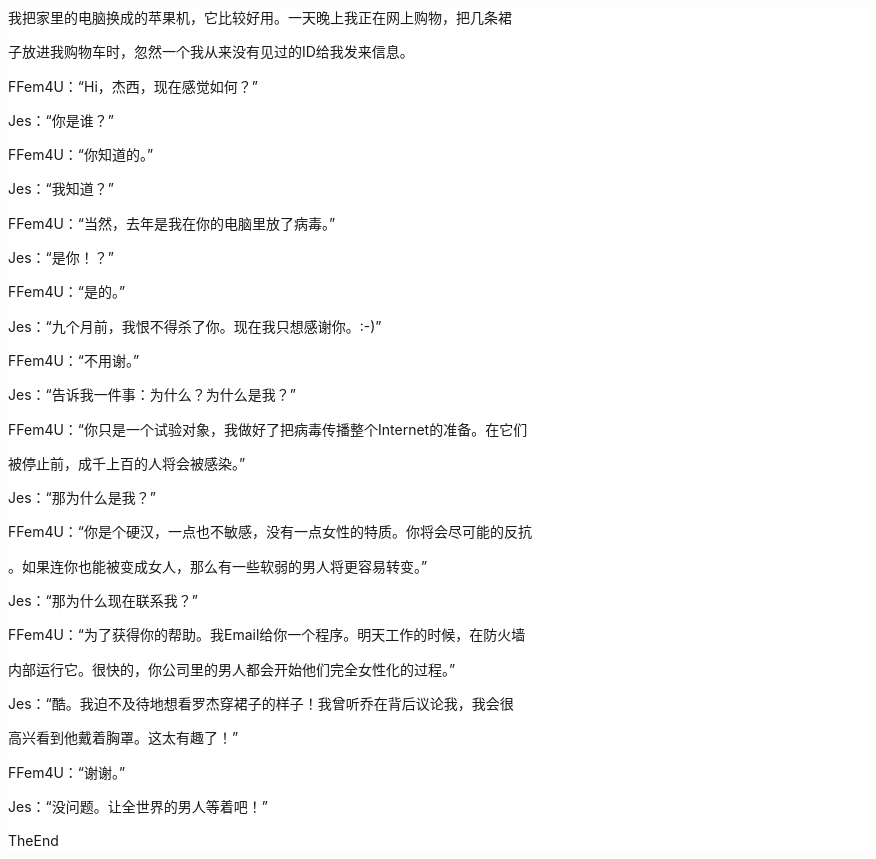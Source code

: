 我把家里的电脑换成的苹果机，它比较好用。一天晚上我正在网上购物，把几条裙

子放进我购物车时，忽然一个我从来没有见过的ID给我发来信息。

FFem4U：“Hi，杰西，现在感觉如何？”

Jes：“你是谁？”

FFem4U：“你知道的。”

Jes：“我知道？”

FFem4U：“当然，去年是我在你的电脑里放了病毒。”

Jes：“是你！？”

FFem4U：“是的。”

Jes：“九个月前，我恨不得杀了你。现在我只想感谢你。:-)”

FFem4U：“不用谢。”

Jes：“告诉我一件事：为什么？为什么是我？”

FFem4U：“你只是一个试验对象，我做好了把病毒传播整个Internet的准备。在它们

被停止前，成千上百的人将会被感染。”

Jes：“那为什么是我？”

FFem4U：“你是个硬汉，一点也不敏感，没有一点女性的特质。你将会尽可能的反抗

。如果连你也能被变成女人，那么有一些软弱的男人将更容易转变。”

Jes：“那为什么现在联系我？”

FFem4U：“为了获得你的帮助。我Email给你一个程序。明天工作的时候，在防火墙

内部运行它。很快的，你公司里的男人都会开始他们完全女性化的过程。”

Jes：“酷。我迫不及待地想看罗杰穿裙子的样子！我曾听乔在背后议论我，我会很

高兴看到他戴着胸罩。这太有趣了！”

FFem4U：“谢谢。”

Jes：“没问题。让全世界的男人等着吧！”

TheEnd


